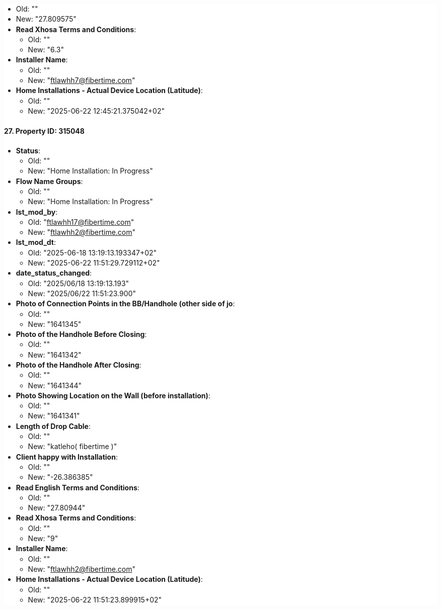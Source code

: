   - Old: ""
  - New: "27.809575"
- **Read Xhosa Terms and Conditions**:
  - Old: ""
  - New: "6.3"
- **Installer Name**:
  - Old: ""
  - New: "ftlawhh7@fibertime.com"
- **Home Installations - Actual Device Location (Latitude)**:
  - Old: ""
  - New: "2025-06-22 12:45:21.375042+02"

#### 27. Property ID: 315048

- **Status**:
  - Old: ""
  - New: "Home Installation: In Progress"
- **Flow Name Groups**:
  - Old: ""
  - New: "Home Installation: In Progress"
- **lst_mod_by**:
  - Old: "ftlawhh17@fibertime.com"
  - New: "ftlawhh2@fibertime.com"
- **lst_mod_dt**:
  - Old: "2025-06-18 13:19:13.193347+02"
  - New: "2025-06-22 11:51:29.729112+02"
- **date_status_changed**:
  - Old: "2025/06/18 13:19:13.193"
  - New: "2025/06/22 11:51:23.900"
- **Photo of Connection Points in the BB/Handhole (other side of jo**:
  - Old: ""
  - New: "1641345"
- **Photo of the Handhole Before Closing**:
  - Old: ""
  - New: "1641342"
- **Photo of the Handhole After Closing**:
  - Old: ""
  - New: "1641344"
- **Photo Showing Location on the Wall (before installation)**:
  - Old: ""
  - New: "1641341"
- **Length of Drop Cable**:
  - Old: ""
  - New: "katleho( fibertime )"
- **Client happy with Installation**:
  - Old: ""
  - New: "-26.386385"
- **Read English Terms and Conditions**:
  - Old: ""
  - New: "27.80944"
- **Read Xhosa Terms and Conditions**:
  - Old: ""
  - New: "9"
- **Installer Name**:
  - Old: ""
  - New: "ftlawhh2@fibertime.com"
- **Home Installations - Actual Device Location (Latitude)**:
  - Old: ""
  - New: "2025-06-22 11:51:23.899915+02"

